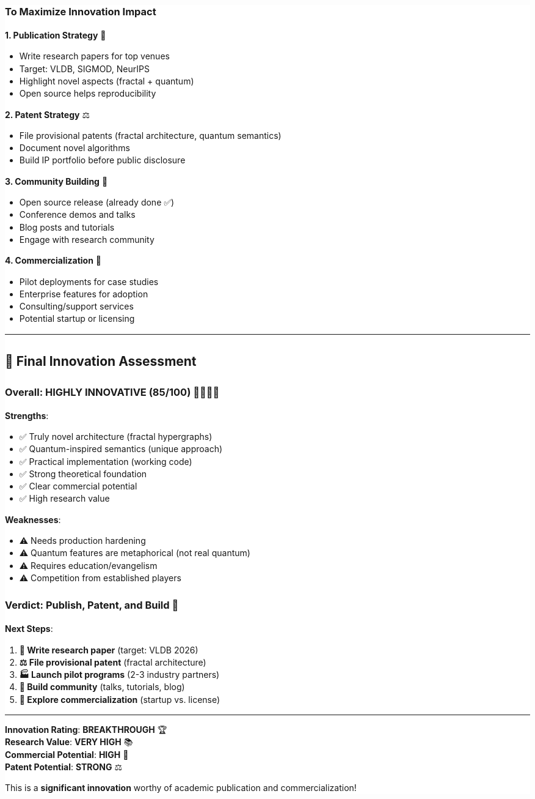 ### **To Maximize Innovation Impact**

**1. Publication Strategy** 📝
- Write research papers for top venues
- Target: VLDB, SIGMOD, NeurIPS
- Highlight novel aspects (fractal + quantum)
- Open source helps reproducibility

**2. Patent Strategy** ⚖️
- File provisional patents (fractal architecture, quantum semantics)
- Document novel algorithms
- Build IP portfolio before public disclosure

**3. Community Building** 👥
- Open source release (already done ✅)
- Conference demos and talks
- Blog posts and tutorials
- Engage with research community

**4. Commercialization** 💼
- Pilot deployments for case studies
- Enterprise features for adoption
- Consulting/support services
- Potential startup or licensing

---

## 🎯 Final Innovation Assessment

### **Overall**: HIGHLY INNOVATIVE (85/100) 🌟🌟🌟🌟

**Strengths**:
- ✅ Truly novel architecture (fractal hypergraphs)
- ✅ Quantum-inspired semantics (unique approach)
- ✅ Practical implementation (working code)
- ✅ Strong theoretical foundation
- ✅ Clear commercial potential
- ✅ High research value

**Weaknesses**:
- ⚠️ Needs production hardening
- ⚠️ Quantum features are metaphorical (not real quantum)
- ⚠️ Requires education/evangelism
- ⚠️ Competition from established players

### **Verdict**: **Publish, Patent, and Build** 🚀

**Next Steps**:
1. **📄 Write research paper** (target: VLDB 2026)
2. **⚖️ File provisional patent** (fractal architecture)
3. **🏭 Launch pilot programs** (2-3 industry partners)
4. **👥 Build community** (talks, tutorials, blog)
5. **💼 Explore commercialization** (startup vs. license)

---

**Innovation Rating**: **BREAKTHROUGH** 🏆  
**Research Value**: **VERY HIGH** 📚  
**Commercial Potential**: **HIGH** 💼  
**Patent Potential**: **STRONG** ⚖️

This is a **significant innovation** worthy of academic publication and commercialization!
